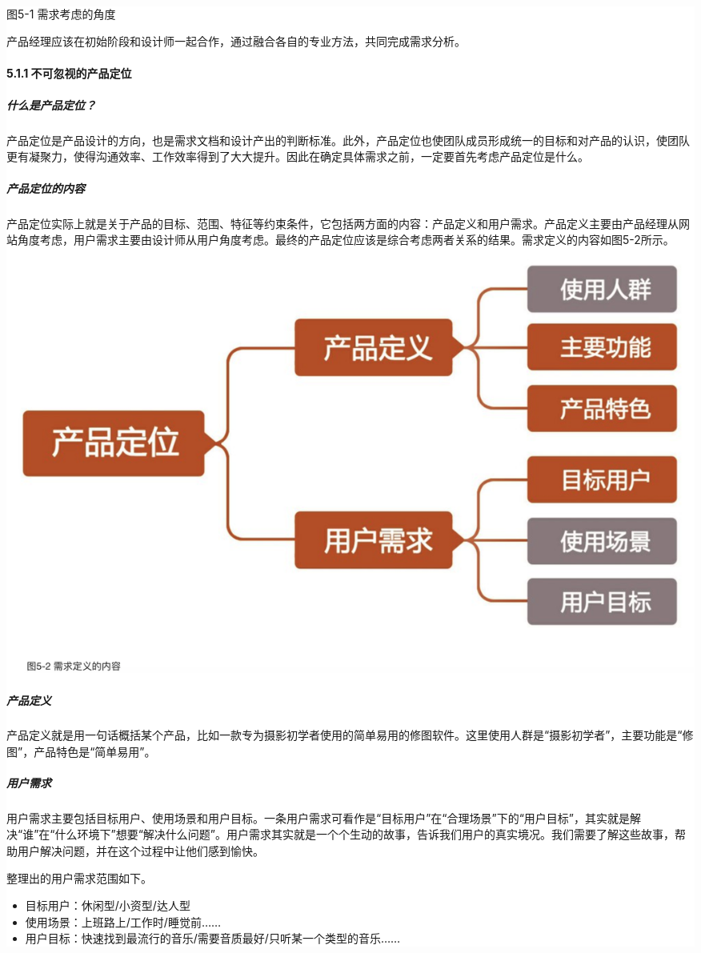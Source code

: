 图5-1 需求考虑的角度

产品经理应该在初始阶段和设计师一起合作，通过融合各自的专业方法，共同完成需求分析。

#### 5.1.1 不可忽视的产品定位
##### 什么是产品定位？
产品定位是产品设计的方向，也是需求文档和设计产出的判断标准。此外，产品定位也使团队成员形成统一的目标和对产品的认识，使团队更有凝聚力，使得沟通效率、工作效率得到了大大提升。因此在确定具体需求之前，一定要首先考虑产品定位是什么。

##### 产品定位的内容
产品定位实际上就是关于产品的目标、范围、特征等约束条件，它包括两方面的内容：产品定义和用户需求。产品定义主要由产品经理从网站角度考虑，用户需求主要由设计师从用户角度考虑。最终的产品定位应该是综合考虑两者关系的结果。需求定义的内容如图5-2所示。

![](UED-growth20.png)

##### 产品定义
产品定义就是用一句话概括某个产品，比如一款专为摄影初学者使用的简单易用的修图软件。这里使用人群是“摄影初学者”，主要功能是“修图”，产品特色是“简单易用”。

##### 用户需求
用户需求主要包括目标用户、使用场景和用户目标。一条用户需求可看作是“目标用户”在“合理场景”下的“用户目标”，其实就是解决“谁”在“什么环境下”想要“解决什么问题”。用户需求其实就是一个个生动的故事，告诉我们用户的真实境况。我们需要了解这些故事，帮助用户解决问题，并在这个过程中让他们感到愉快。

整理出的用户需求范围如下。

- 目标用户：休闲型/小资型/达人型
- 使用场景：上班路上/工作时/睡觉前……
- 用户目标：快速找到最流行的音乐/需要音质最好/只听某一个类型的音乐……
